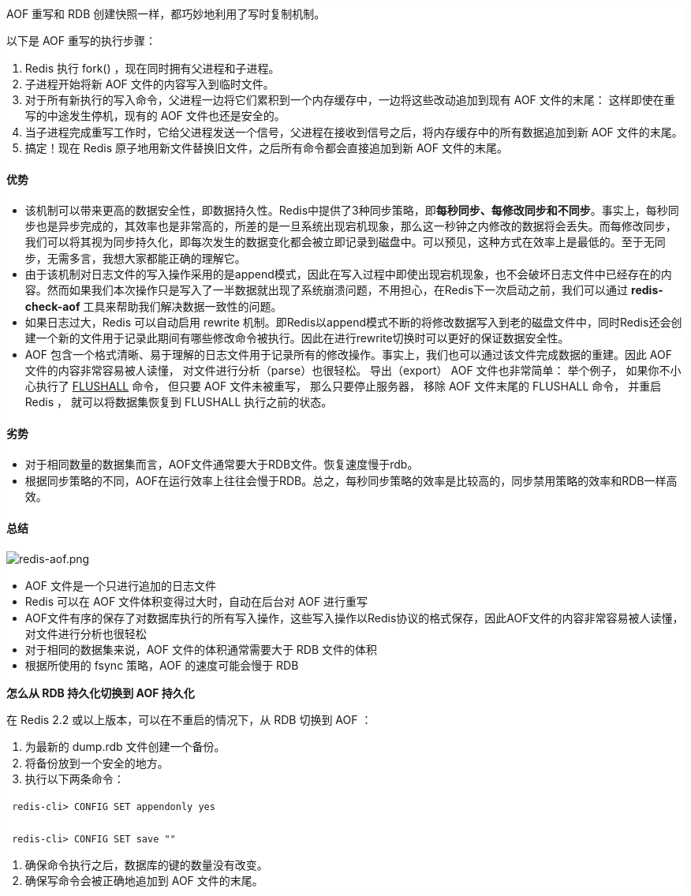 AOF 重写和 RDB 创建快照一样，都巧妙地利用了写时复制机制。

以下是 AOF 重写的执行步骤：

1. Redis 执行 fork() ，现在同时拥有父进程和子进程。
2. 子进程开始将新 AOF 文件的内容写入到临时文件。
3. 对于所有新执行的写入命令，父进程一边将它们累积到一个内存缓存中，一边将这些改动追加到现有 AOF 文件的末尾： 这样即使在重写的中途发生停机，现有的 AOF 文件也还是安全的。
4. 当子进程完成重写工作时，它给父进程发送一个信号，父进程在接收到信号之后，将内存缓存中的所有数据追加到新 AOF 文件的末尾。
5. 搞定！现在 Redis 原子地用新文件替换旧文件，之后所有命令都会直接追加到新 AOF 文件的末尾。

#### 优势

- 该机制可以带来更高的数据安全性，即数据持久性。Redis中提供了3种同步策略，即**每秒同步、每修改同步和不同步**。事实上，每秒同步也是异步完成的，其效率也是非常高的，所差的是一旦系统出现宕机现象，那么这一秒钟之内修改的数据将会丢失。而每修改同步，我们可以将其视为同步持久化，即每次发生的数据变化都会被立即记录到磁盘中。可以预见，这种方式在效率上是最低的。至于无同步，无需多言，我想大家都能正确的理解它。
- 由于该机制对日志文件的写入操作采用的是append模式，因此在写入过程中即使出现宕机现象，也不会破坏日志文件中已经存在的内容。然而如果我们本次操作只是写入了一半数据就出现了系统崩溃问题，不用担心，在Redis下一次启动之前，我们可以通过 **redis-check-aof** 工具来帮助我们解决数据一致性的问题。
- 如果日志过大，Redis 可以自动启用 rewrite 机制。即Redis以append模式不断的将修改数据写入到老的磁盘文件中，同时Redis还会创建一个新的文件用于记录此期间有哪些修改命令被执行。因此在进行rewrite切换时可以更好的保证数据安全性。
-  AOF 包含一个格式清晰、易于理解的日志文件用于记录所有的修改操作。事实上，我们也可以通过该文件完成数据的重建。因此 AOF 文件的内容非常容易被人读懂， 对文件进行分析（parse）也很轻松。 导出（export） AOF 文件也非常简单： 举个例子， 如果你不小心执行了 [FLUSHALL](http://redisdoc.com/server/flushall.html#flushall) 命令， 但只要 AOF 文件未被重写， 那么只要停止服务器， 移除 AOF 文件末尾的 FLUSHALL 命令， 并重启 Redis ， 就可以将数据集恢复到 FLUSHALL 执行之前的状态。

#### 劣势

- 对于相同数量的数据集而言，AOF文件通常要大于RDB文件。恢复速度慢于rdb。
- 根据同步策略的不同，AOF在运行效率上往往会慢于RDB。总之，每秒同步策略的效率是比较高的，同步禁用策略的效率和RDB一样高效。

#### 总结

![redis-aof.png](https://i.loli.net/2019/12/25/2YAgKxsSTRHlqao.png)

- AOF 文件是一个只进行追加的日志文件
- Redis 可以在 AOF 文件体积变得过大时，自动在后台对 AOF 进行重写
- AOF文件有序的保存了对数据库执行的所有写入操作，这些写入操作以Redis协议的格式保存，因此AOF文件的内容非常容易被人读懂，对文件进行分析也很轻松
- 对于相同的数据集来说，AOF 文件的体积通常需要大于 RDB 文件的体积
- 根据所使用的 fsync 策略，AOF 的速度可能会慢于 RDB

**怎么从 RDB 持久化切换到 AOF 持久化**

在 Redis 2.2 或以上版本，可以在不重启的情况下，从 RDB 切换到 AOF ：

1. 为最新的 dump.rdb 文件创建一个备份。
2. 将备份放到一个安全的地方。
3. 执行以下两条命令：

```redis
 redis-cli> CONFIG SET appendonly yes 	

 redis-cli> CONFIG SET save "" 
```

1. 确保命令执行之后，数据库的键的数量没有改变。
2. 确保写命令会被正确地追加到 AOF 文件的末尾。
